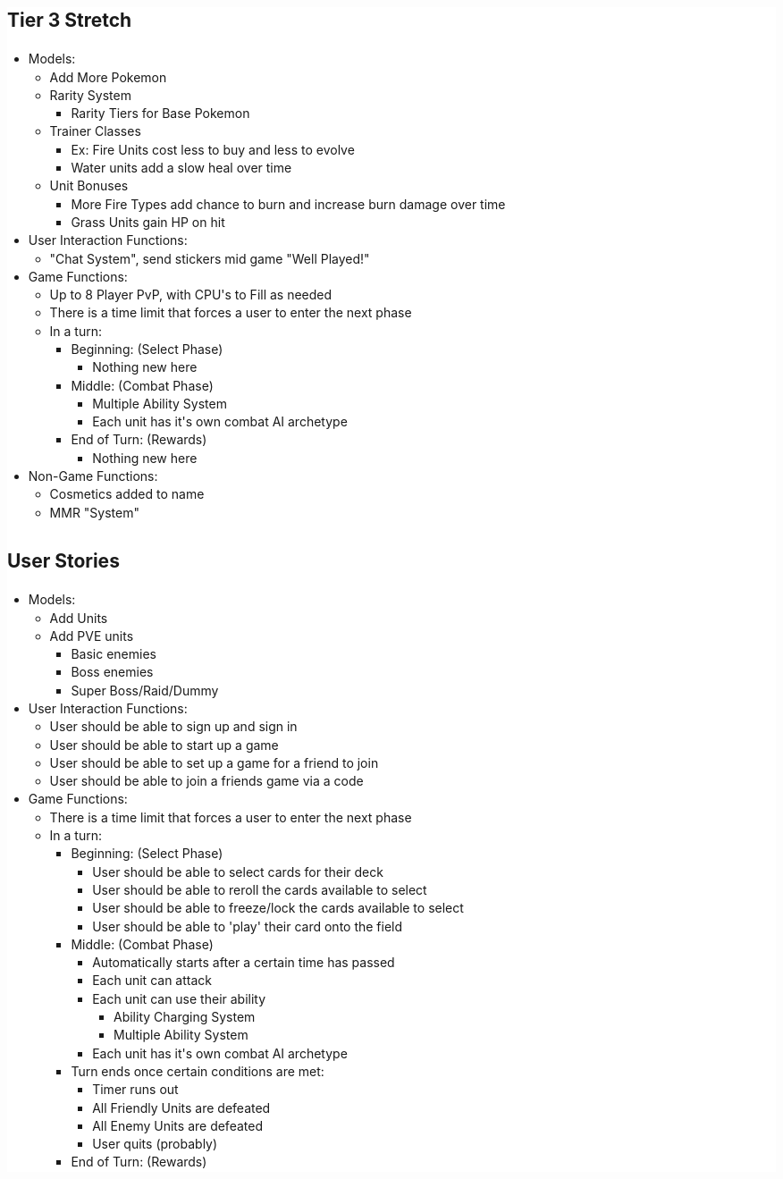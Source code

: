 
## Tier 3 Stretch    
- Models:
    - Add More Pokemon
    - Rarity System
        - Rarity Tiers for Base Pokemon
    - Trainer Classes 
        - Ex: Fire Units cost less to buy and less to evolve
        - Water units add a slow heal over time
    - Unit Bonuses 
        - More Fire Types add chance to burn and increase burn damage over time
        - Grass Units gain HP on hit
- User Interaction Functions:
    - "Chat System", send stickers mid game "Well Played!" 
- Game Functions:
    - Up to 8 Player PvP, with CPU's to Fill as needed
    - There is a time limit that forces a user to enter the next phase
    - In a turn:
        - Beginning: (Select Phase)
            - Nothing new here
        - Middle: (Combat Phase)
            - Multiple Ability System
            - Each unit has it's own combat AI archetype
        - End of Turn: (Rewards)
            - Nothing new here
- Non-Game Functions: 
    - Cosmetics added to name
    - MMR "System"        

## User Stories
- Models:
    - Add Units
    - Add PVE units
        - Basic enemies
        - Boss enemies
        - Super Boss/Raid/Dummy
- User Interaction Functions: 
    - User should be able to sign up and sign in
    - User should be able to start up a game
    - User should be able to set up a game for a friend to join
    - User should be able to join a friends game via a code
- Game Functions:
    - There is a time limit that forces a user to enter the next phase
    - In a turn:
        - Beginning: (Select Phase)
            - User should be able to select cards for their deck
            - User should be able to reroll the cards available to select
            - User should be able to freeze/lock the cards available to select
            - User should be able to 'play' their card onto the field
        - Middle: (Combat Phase)
            - Automatically starts after a certain time has passed
            - Each unit can attack
            - Each unit can use their ability
                - Ability Charging System
                - Multiple Ability System
            - Each unit has it's own combat AI archetype
        - Turn ends once certain conditions are met:
            - Timer runs out
            - All Friendly Units are defeated
            - All Enemy Units are defeated
            - User quits (probably)
        - End of Turn: (Rewards)